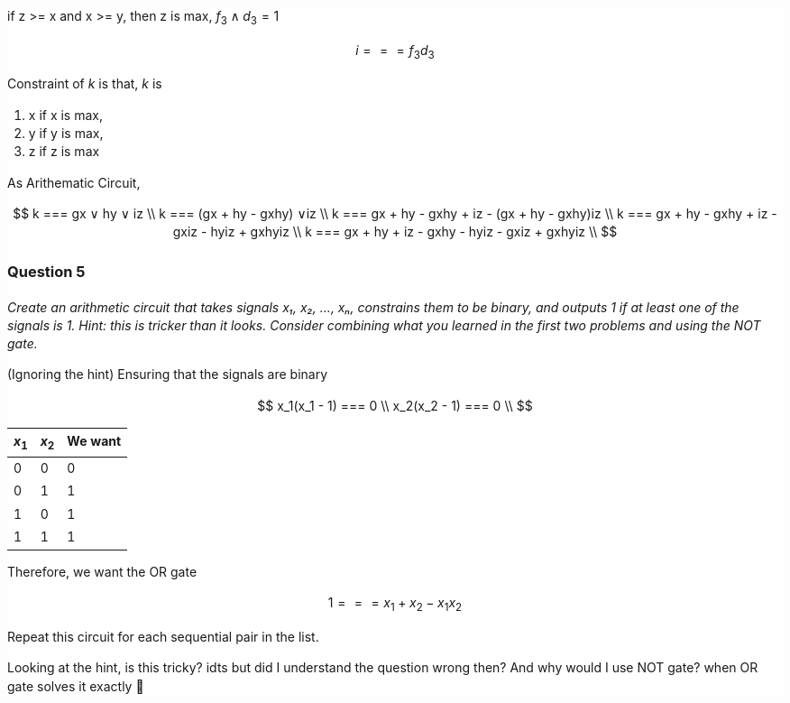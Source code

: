 if z >= x and x >= y, then z is max, $f_3 ∧ d_3 = 1$

$$
i === f_3d_3
$$

Constraint of $k$ is that, $k$ is

1. x if x is max,
2. y if y is max,
3. z if z is max

As Arithematic Circuit,

$$
k === gx ∨ hy ∨ iz \\
k === (gx + hy - gxhy) ∨iz \\
k === gx + hy - gxhy + iz - (gx + hy - gxhy)iz \\
k === gx + hy - gxhy + iz - gxiz - hyiz + gxhyiz \\
k === gx + hy + iz - gxhy - hyiz - gxiz + gxhyiz \\
$$

### Question 5 

*Create an arithmetic circuit that takes signals x₁, x₂, …, xₙ, constrains them to be binary, and outputs 1 if at least one of the signals is 1. Hint: this is tricker than it looks. Consider combining what you learned in the first two problems and using the NOT gate.*

(Ignoring the hint)
Ensuring that the signals are binary

$$
x_1(x_1 - 1) === 0 \\
x_2(x_2 - 1) === 0 \\
$$

| $x_1$ | $x_2$ | We want |
| ----- | ----- | ------- |
|   0   |   0   |    0    |
|   0   |   1   |    1    |
|   1   |   0   |    1    |
|   1   |   1   |    1    |

Therefore, we want the OR gate

$$
1 === x_1 + x_2 - x_1x_2
$$

Repeat this circuit for each sequential pair in the list.

Looking at the hint, is this tricky? idts but did I understand the question wrong then?
And why would I use NOT gate? when OR gate solves it exactly 🤔
